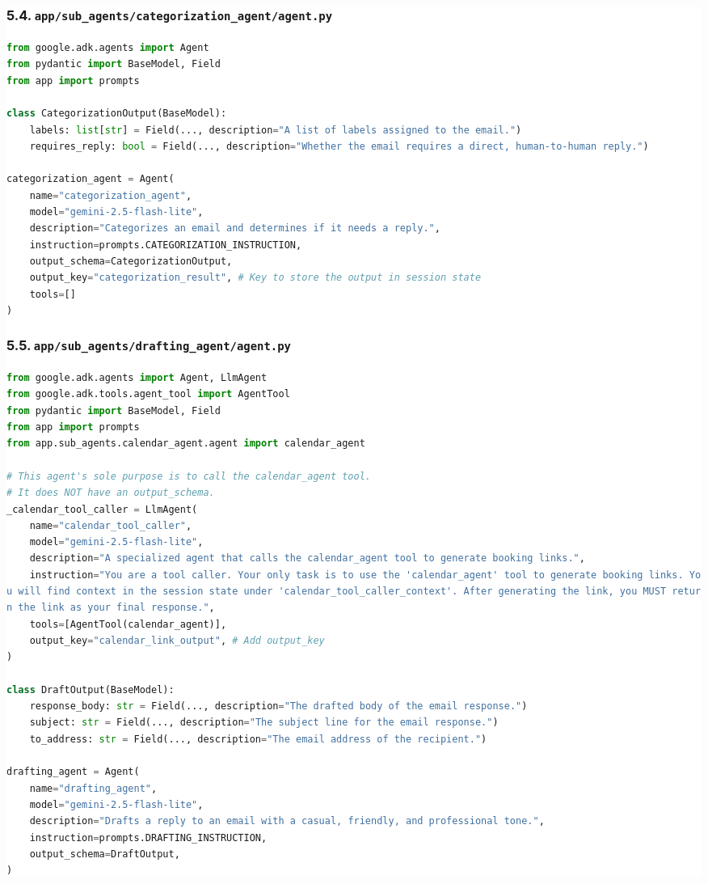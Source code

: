 ### 5.4. `app/sub_agents/categorization_agent/agent.py`

```python
from google.adk.agents import Agent  
from pydantic import BaseModel, Field  
from app import prompts

class CategorizationOutput(BaseModel):
    labels: list[str] = Field(..., description="A list of labels assigned to the email.")  
    requires_reply: bool = Field(..., description="Whether the email requires a direct, human-to-human reply.")

categorization_agent = Agent(
    name="categorization_agent",
    model="gemini-2.5-flash-lite",
    description="Categorizes an email and determines if it needs a reply.",
    instruction=prompts.CATEGORIZATION_INSTRUCTION,
    output_schema=CategorizationOutput,
    output_key="categorization_result", # Key to store the output in session state  
    tools=[]
)
```

### 5.5. `app/sub_agents/drafting_agent/agent.py`

```python
from google.adk.agents import Agent, LlmAgent  
from google.adk.tools.agent_tool import AgentTool  
from pydantic import BaseModel, Field  
from app import prompts  
from app.sub_agents.calendar_agent.agent import calendar_agent

# This agent's sole purpose is to call the calendar_agent tool.  
# It does NOT have an output_schema.  
_calendar_tool_caller = LlmAgent(
    name="calendar_tool_caller",
    model="gemini-2.5-flash-lite",
    description="A specialized agent that calls the calendar_agent tool to generate booking links.",
    instruction="You are a tool caller. Your only task is to use the 'calendar_agent' tool to generate booking links. You will find context in the session state under 'calendar_tool_caller_context'. After generating the link, you MUST return the link as your final response.",
    tools=[AgentTool(calendar_agent)],
    output_key="calendar_link_output", # Add output_key  
)

class DraftOutput(BaseModel):
    response_body: str = Field(..., description="The drafted body of the email response.")  
    subject: str = Field(..., description="The subject line for the email response.")  
    to_address: str = Field(..., description="The email address of the recipient.")

drafting_agent = Agent(
    name="drafting_agent",
    model="gemini-2.5-flash-lite",
    description="Drafts a reply to an email with a casual, friendly, and professional tone.",
    instruction=prompts.DRAFTING_INSTRUCTION,
    output_schema=DraftOutput,
)
```
